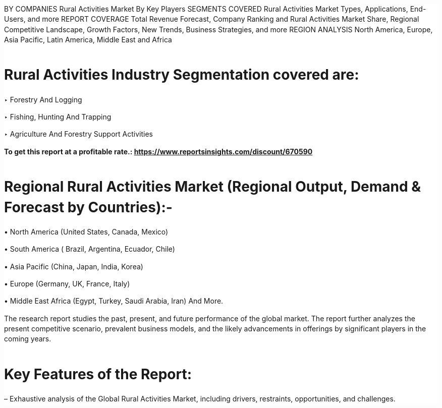 </tr>
<tr>
<td>BY COMPANIES</td>
<td>Rural Activities Market By Key Players</td>
</tr>
<tr>
<td>SEGMENTS COVERED</td>
<td>Rural Activities Market Types, Applications, End-Users, and more</td>
</tr>
<tr>
<td>REPORT COVERAGE</td>
<td>Total Revenue Forecast, Company Ranking and Rural Activities Market Share, Regional Competitive Landscape, Growth Factors, New Trends, Business Strategies, and more</td>
</tr>
<tr>
<td>REGION ANALYSIS</td>
<td>North America, Europe, Asia Pacific, Latin America, Middle East and Africa</td>
</tr>
</table>

# <strong>Rural Activities Industry Segmentation covered are:</strong>

‣ Forestry And Logging 

‣ Fishing, Hunting And Trapping

‣ Agriculture And Forestry Support Activities

<strong>To get this report at a profitable rate.: <a href=https://www.reportsinsights.com/discount/670590>https://www.reportsinsights.com/discount/670590</a></strong>

# <strong>Regional Rural Activities Market (Regional Output, Demand &amp; Forecast by Countries):-</strong>

• North America (United States, Canada, Mexico)

• South America ( Brazil, Argentina, Ecuador, Chile)

• Asia Pacific (China, Japan, India, Korea)

• Europe (Germany, UK, France, Italy)

• Middle East Africa (Egypt, Turkey, Saudi Arabia, Iran) And More.

The research report studies the past, present, and future performance of the global market. The report further analyzes the present competitive scenario, prevalent business models, and the likely advancements in offerings by significant players in the coming years.

# <strong>Key Features of the Report:</strong>

– Exhaustive analysis of the Global Rural Activities Market, including drivers, restraints, opportunities, and challenges.
